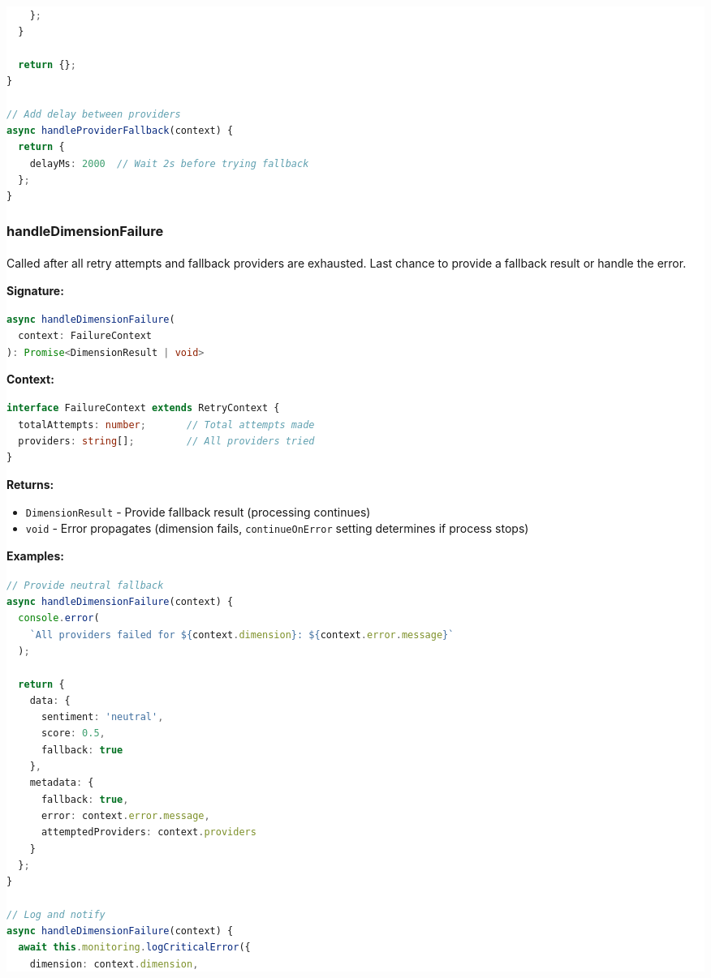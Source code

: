 ```typescript
    };
  }
  
  return {};
}

// Add delay between providers
async handleProviderFallback(context) {
  return {
    delayMs: 2000  // Wait 2s before trying fallback
  };
}
```

### handleDimensionFailure

Called after all retry attempts and fallback providers are exhausted. Last chance to provide a fallback result or handle the error.

**Signature:**
```typescript
async handleDimensionFailure(
  context: FailureContext
): Promise<DimensionResult | void>
```

**Context:**
```typescript
interface FailureContext extends RetryContext {
  totalAttempts: number;       // Total attempts made
  providers: string[];         // All providers tried
}
```

**Returns:**
- `DimensionResult` - Provide fallback result (processing continues)
- `void` - Error propagates (dimension fails, `continueOnError` setting determines if process stops)

**Examples:**

```typescript
// Provide neutral fallback
async handleDimensionFailure(context) {
  console.error(
    `All providers failed for ${context.dimension}: ${context.error.message}`
  );
  
  return {
    data: {
      sentiment: 'neutral',
      score: 0.5,
      fallback: true
    },
    metadata: {
      fallback: true,
      error: context.error.message,
      attemptedProviders: context.providers
    }
  };
}

// Log and notify
async handleDimensionFailure(context) {
  await this.monitoring.logCriticalError({
    dimension: context.dimension,
```